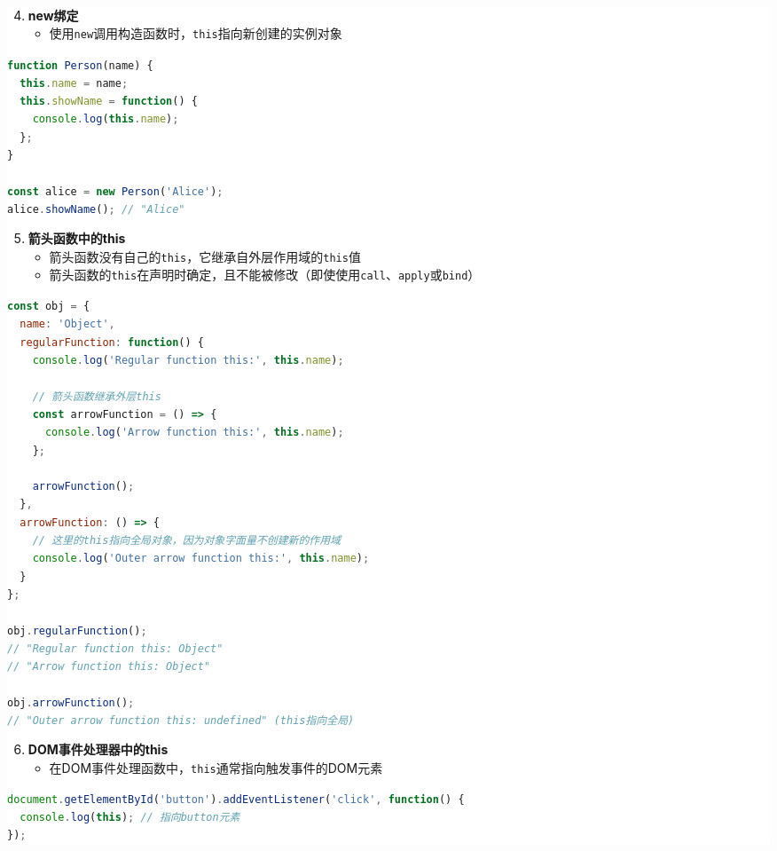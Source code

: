 4. **new绑定**
   - 使用`new`调用构造函数时，`this`指向新创建的实例对象

```javascript
function Person(name) {
  this.name = name;
  this.showName = function() {
    console.log(this.name);
  };
}

const alice = new Person('Alice');
alice.showName(); // "Alice"
```

5. **箭头函数中的this**
   - 箭头函数没有自己的`this`，它继承自外层作用域的`this`值
   - 箭头函数的`this`在声明时确定，且不能被修改（即使使用`call`、`apply`或`bind`）

```javascript
const obj = {
  name: 'Object',
  regularFunction: function() {
    console.log('Regular function this:', this.name);

    // 箭头函数继承外层this
    const arrowFunction = () => {
      console.log('Arrow function this:', this.name);
    };

    arrowFunction();
  },
  arrowFunction: () => {
    // 这里的this指向全局对象，因为对象字面量不创建新的作用域
    console.log('Outer arrow function this:', this.name);
  }
};

obj.regularFunction();
// "Regular function this: Object"
// "Arrow function this: Object"

obj.arrowFunction();
// "Outer arrow function this: undefined" (this指向全局)
```

6. **DOM事件处理器中的this**
   - 在DOM事件处理函数中，`this`通常指向触发事件的DOM元素

```javascript
document.getElementById('button').addEventListener('click', function() {
  console.log(this); // 指向button元素
});
```
